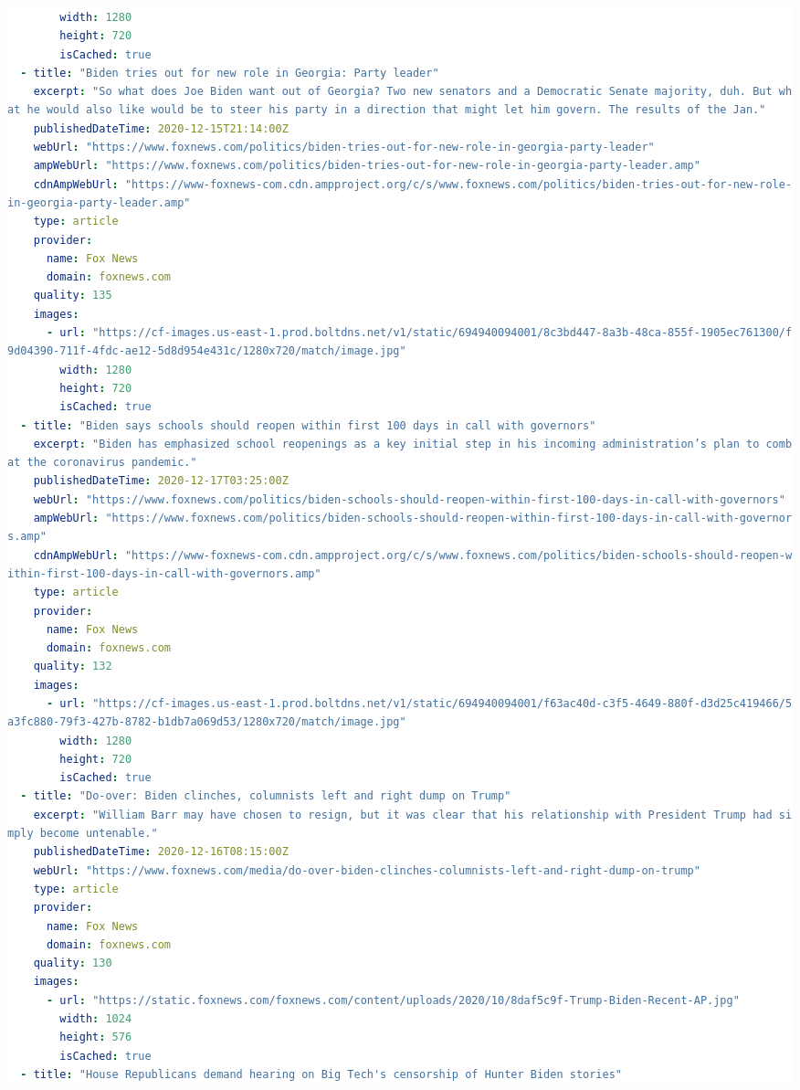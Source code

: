 ```yaml
        width: 1280
        height: 720
        isCached: true
  - title: "Biden tries out for new role in Georgia: Party leader"
    excerpt: "So what does Joe Biden want out of Georgia? Two new senators and a Democratic Senate majority, duh. But what he would also like would be to steer his party in a direction that might let him govern. The results of the Jan."
    publishedDateTime: 2020-12-15T21:14:00Z
    webUrl: "https://www.foxnews.com/politics/biden-tries-out-for-new-role-in-georgia-party-leader"
    ampWebUrl: "https://www.foxnews.com/politics/biden-tries-out-for-new-role-in-georgia-party-leader.amp"
    cdnAmpWebUrl: "https://www-foxnews-com.cdn.ampproject.org/c/s/www.foxnews.com/politics/biden-tries-out-for-new-role-in-georgia-party-leader.amp"
    type: article
    provider:
      name: Fox News
      domain: foxnews.com
    quality: 135
    images:
      - url: "https://cf-images.us-east-1.prod.boltdns.net/v1/static/694940094001/8c3bd447-8a3b-48ca-855f-1905ec761300/f9d04390-711f-4fdc-ae12-5d8d954e431c/1280x720/match/image.jpg"
        width: 1280
        height: 720
        isCached: true
  - title: "Biden says schools should reopen within first 100 days in call with governors"
    excerpt: "Biden has emphasized school reopenings as a key initial step in his incoming administration’s plan to combat the coronavirus pandemic."
    publishedDateTime: 2020-12-17T03:25:00Z
    webUrl: "https://www.foxnews.com/politics/biden-schools-should-reopen-within-first-100-days-in-call-with-governors"
    ampWebUrl: "https://www.foxnews.com/politics/biden-schools-should-reopen-within-first-100-days-in-call-with-governors.amp"
    cdnAmpWebUrl: "https://www-foxnews-com.cdn.ampproject.org/c/s/www.foxnews.com/politics/biden-schools-should-reopen-within-first-100-days-in-call-with-governors.amp"
    type: article
    provider:
      name: Fox News
      domain: foxnews.com
    quality: 132
    images:
      - url: "https://cf-images.us-east-1.prod.boltdns.net/v1/static/694940094001/f63ac40d-c3f5-4649-880f-d3d25c419466/5a3fc880-79f3-427b-8782-b1db7a069d53/1280x720/match/image.jpg"
        width: 1280
        height: 720
        isCached: true
  - title: "Do-over: Biden clinches, columnists left and right dump on Trump"
    excerpt: "William Barr may have chosen to resign, but it was clear that his relationship with President Trump had simply become untenable."
    publishedDateTime: 2020-12-16T08:15:00Z
    webUrl: "https://www.foxnews.com/media/do-over-biden-clinches-columnists-left-and-right-dump-on-trump"
    type: article
    provider:
      name: Fox News
      domain: foxnews.com
    quality: 130
    images:
      - url: "https://static.foxnews.com/foxnews.com/content/uploads/2020/10/8daf5c9f-Trump-Biden-Recent-AP.jpg"
        width: 1024
        height: 576
        isCached: true
  - title: "House Republicans demand hearing on Big Tech's censorship of Hunter Biden stories"
```